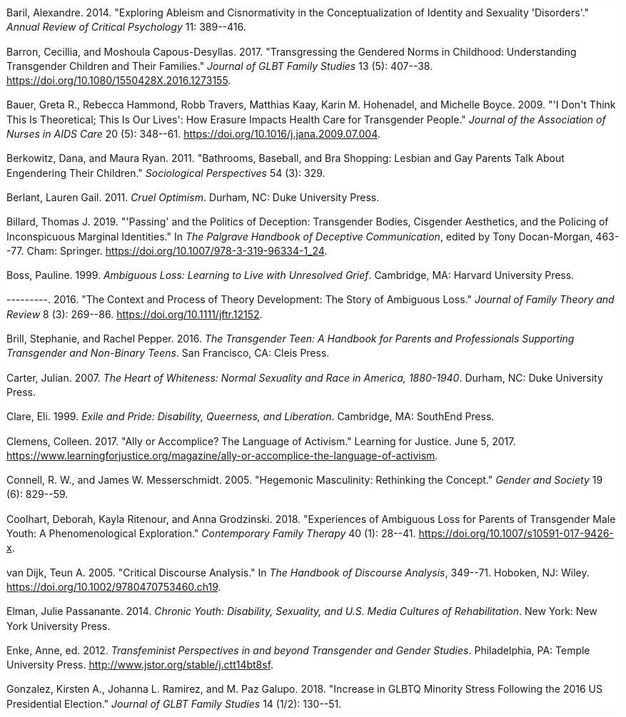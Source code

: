 Baril, Alexandre. 2014. "Exploring Ableism and Cisnormativity in the Conceptualization of Identity and Sexuality 'Disorders'." *Annual Review of Critical Psychology* 11: 389--416.

Barron, Cecillia, and Moshoula Capous-Desyllas. 2017. "Transgressing the Gendered Norms in Childhood: Understanding Transgender Children and Their Families." *Journal of GLBT Family Studies* 13 (5): 407--38. https://doi.org/10.1080/1550428X.2016.1273155.

Bauer, Greta R., Rebecca Hammond, Robb Travers, Matthias Kaay, Karin M. Hohenadel, and Michelle Boyce. 2009. "'I Don't Think This Is Theoretical; This Is Our Lives': How Erasure Impacts Health Care for Transgender People." *Journal of the Association of Nurses in AIDS Care* 20 (5): 348--61. https://doi.org/10.1016/j.jana.2009.07.004.

Berkowitz, Dana, and Maura Ryan. 2011. "Bathrooms, Baseball, and Bra Shopping: Lesbian and Gay Parents Talk About Engendering Their Children." *Sociological Perspectives* 54 (3): 329.

Berlant, Lauren Gail. 2011. *Cruel Optimism*. Durham, NC: Duke University Press.

Billard, Thomas J. 2019. "'Passing' and the Politics of Deception: Transgender Bodies, Cisgender Aesthetics, and the Policing of Inconspicuous Marginal Identities." In *The Palgrave Handbook of Deceptive Communication*, edited by Tony Docan-Morgan, 463--77. Cham: Springer. https://doi.org/10.1007/978-3-319-96334-1_24.

Boss, Pauline. 1999. *Ambiguous Loss: Learning to Live with Unresolved Grief*. Cambridge, MA: Harvard University Press.

---------. 2016. "The Context and Process of Theory Development: The Story of Ambiguous Loss." *Journal of Family Theory and Review* 8 (3): 269--86. https://doi.org/10.1111/jftr.12152.

Brill, Stephanie, and Rachel Pepper. 2016. *The Transgender Teen: A Handbook for Parents and Professionals Supporting Transgender and Non-Binary Teens*. San Francisco, CA: Cleis Press.

Carter, Julian. 2007. *The Heart of Whiteness: Normal Sexuality and Race in America, 1880-1940*. Durham, NC: Duke University Press.

Clare, Eli. 1999. *Exile and Pride: Disability, Queerness, and Liberation*. Cambridge, MA: SouthEnd Press.

Clemens, Colleen. 2017. "Ally or Accomplice? The Language of Activism." Learning for Justice. June 5, 2017. https://www.learningforjustice.org/magazine/ally-or-accomplice-the-language-of-activism.

Connell, R. W., and James W. Messerschmidt. 2005. "Hegemonic Masculinity: Rethinking the Concept." *Gender and Society* 19 (6): 829--59.

Coolhart, Deborah, Kayla Ritenour, and Anna Grodzinski. 2018. "Experiences of Ambiguous Loss for Parents of Transgender Male Youth: A Phenomenological Exploration." *Contemporary Family Therapy* 40 (1): 28--41. https://doi.org/10.1007/s10591-017-9426-x.

van Dijk, Teun A. 2005. "Critical Discourse Analysis." In *The Handbook of Discourse Analysis*, 349--71. Hoboken, NJ: Wiley. https://doi.org/10.1002/9780470753460.ch19.

Elman, Julie Passanante. 2014. *Chronic Youth: Disability, Sexuality, and U.S. Media Cultures of Rehabilitation*. New York: New York University Press.

Enke, Anne, ed. 2012. *Transfeminist Perspectives in and beyond Transgender and Gender Studies*. Philadelphia, PA: Temple University Press. http://www.jstor.org/stable/j.ctt14bt8sf.

Gonzalez, Kirsten A., Johanna L. Ramirez, and M. Paz Galupo. 2018. "Increase in GLBTQ Minority Stress Following the 2016 US Presidential Election." *Journal of GLBT Family Studies* 14 (1/2): 130--51.
